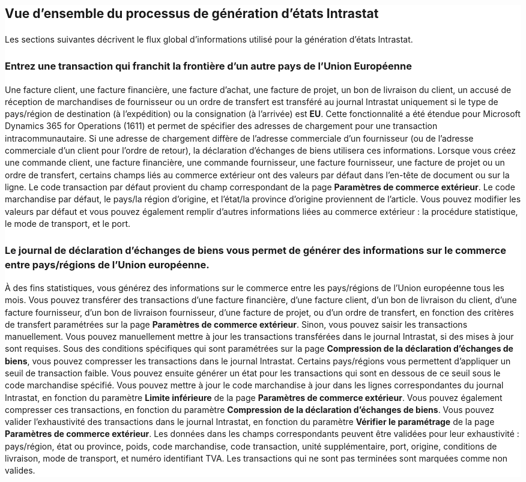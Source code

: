 ## <a name="overview-of-the-intrastat-reporting-process"></a>Vue d’ensemble du processus de génération d’états Intrastat
Les sections suivantes décrivent le flux global d’informations utilisé pour la génération d’états Intrastat.

### <a name="enter-a-transaction-that-crosses-the-border-of-another-eu-countryregion"></a>Entrez une transaction qui franchit la frontière d’un autre pays de l’Union Européenne

Une facture client, une facture financière, une facture d’achat, une facture de projet, un bon de livraison du client, un accusé de réception de marchandises de fournisseur ou un ordre de transfert est transféré au journal Intrastat uniquement si le type de pays/région de destination (à l’expédition) ou la consignation (à l’arrivée) est **EU**. Cette fonctionnalité a été étendue pour Microsoft Dynamics 365 for Operations (1611) et permet de spécifier des adresses de chargement pour une transaction intracommunautaire. Si une adresse de chargement diffère de l’adresse commerciale d’un fournisseur (ou de l’adresse commerciale d’un client pour l’ordre de retour), la déclaration d’échanges de biens utilisera ces informations. Lorsque vous créez une commande client, une facture financière, une commande fournisseur, une facture fournisseur, une facture de projet ou un ordre de transfert, certains champs liés au commerce extérieur ont des valeurs par défaut dans l’en-tête de document ou sur la ligne. Le code transaction par défaut provient du champ correspondant de la page **Paramètres de commerce extérieur**. Le code marchandise par défaut, le pays/la région d’origine, et l’état/la province d’origine proviennent de l’article. Vous pouvez modifier les valeurs par défaut et vous pouvez également remplir d’autres informations liées au commerce extérieur : la procédure statistique, le mode de transport, et le port.

### <a name="use-the-intrastat-journal-to-generate-information-about-trade-among-eu-countriesregions"></a>Le journal de déclaration d’échanges de biens vous permet de générer des informations sur le commerce entre pays/régions de l’Union européenne.

À des fins statistiques, vous générez des informations sur le commerce entre les pays/régions de l’Union européenne tous les mois. Vous pouvez transférer des transactions d’une facture financière, d’une facture client, d’un bon de livraison du client, d’une facture fournisseur, d’un bon de livraison fournisseur, d’une facture de projet, ou d’un ordre de transfert, en fonction des critères de transfert paramétrées sur la page **Paramètres de commerce extérieur**. Sinon, vous pouvez saisir les transactions manuellement. Vous pouvez manuellement mettre à jour les transactions transférées dans le journal Intrastat, si des mises à jour sont requises. Sous des conditions spécifiques qui sont paramétrées sur la page **Compression de la déclaration d’échanges de biens**, vous pouvez compresser les transactions dans le journal Intrastat. Certains pays/régions vous permettent d’appliquer un seuil de transaction faible. Vous pouvez ensuite générer un état pour les transactions qui sont en dessous de ce seuil sous le code marchandise spécifié. Vous pouvez mettre à jour le code marchandise à jour dans les lignes correspondantes du journal Intrastat, en fonction du paramètre **Limite inférieure** de la page **Paramètres de commerce extérieur**. Vous pouvez également compresser ces transactions, en fonction du paramètre **Compression de la déclaration d’échanges de biens**. Vous pouvez valider l’exhaustivité des transactions dans le journal Intrastat, en fonction du paramètre **Vérifier le paramétrage** de la page **Paramètres de commerce extérieur**. Les données dans les champs correspondants peuvent être validées pour leur exhaustivité : pays/région, état ou province, poids, code marchandise, code transaction, unité supplémentaire, port, origine, conditions de livraison, mode de transport, et numéro identifiant TVA. Les transactions qui ne sont pas terminées sont marquées comme non valides.

